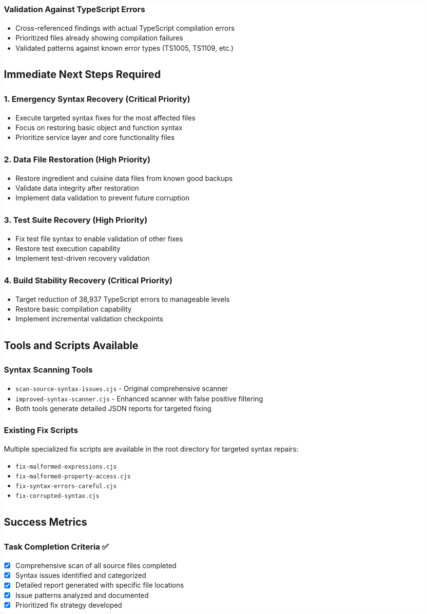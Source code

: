 ### Validation Against TypeScript Errors
- Cross-referenced findings with actual TypeScript compilation errors
- Prioritized files already showing compilation failures
- Validated patterns against known error types (TS1005, TS1109, etc.)

## Immediate Next Steps Required

### 1. Emergency Syntax Recovery (Critical Priority)
- Execute targeted syntax fixes for the most affected files
- Focus on restoring basic object and function syntax
- Prioritize service layer and core functionality files

### 2. Data File Restoration (High Priority)
- Restore ingredient and cuisine data files from known good backups
- Validate data integrity after restoration
- Implement data validation to prevent future corruption

### 3. Test Suite Recovery (High Priority)
- Fix test file syntax to enable validation of other fixes
- Restore test execution capability
- Implement test-driven recovery validation

### 4. Build Stability Recovery (Critical Priority)
- Target reduction of 38,937 TypeScript errors to manageable levels
- Restore basic compilation capability
- Implement incremental validation checkpoints

## Tools and Scripts Available

### Syntax Scanning Tools
- `scan-source-syntax-issues.cjs` - Original comprehensive scanner
- `improved-syntax-scanner.cjs` - Enhanced scanner with false positive filtering
- Both tools generate detailed JSON reports for targeted fixing

### Existing Fix Scripts
Multiple specialized fix scripts are available in the root directory for targeted syntax repairs:
- `fix-malformed-expressions.cjs`
- `fix-malformed-property-access.cjs`
- `fix-syntax-errors-careful.cjs`
- `fix-corrupted-syntax.cjs`

## Success Metrics

### Task Completion Criteria ✅
- [x] Comprehensive scan of all source files completed
- [x] Syntax issues identified and categorized
- [x] Detailed report generated with specific file locations
- [x] Issue patterns analyzed and documented
- [x] Prioritized fix strategy developed
